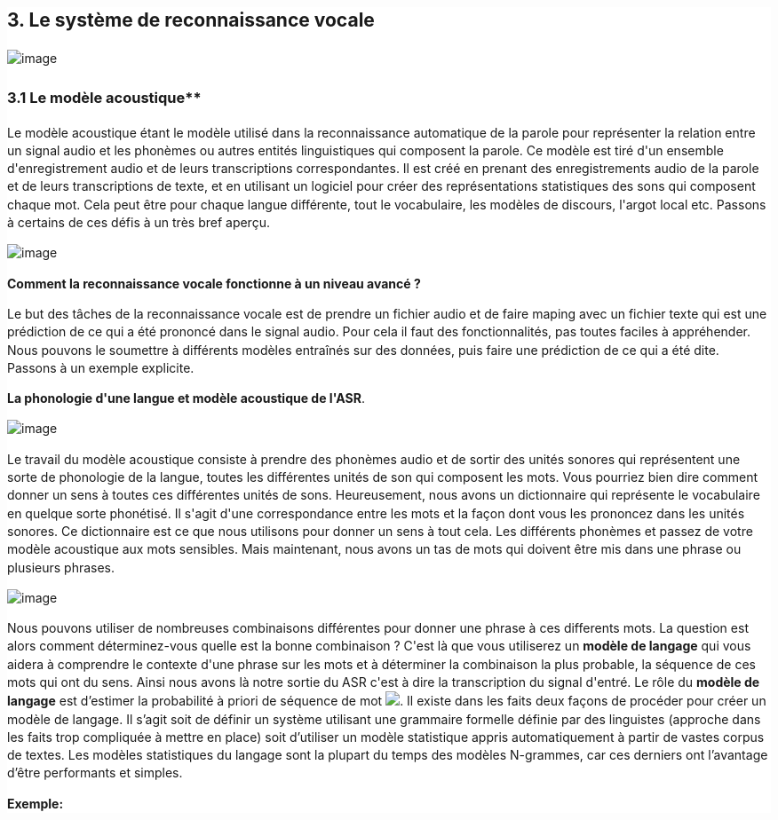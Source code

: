 ## 3. Le système de reconnaissance vocale  

![image](https://drive.google.com/uc?export=view&id=1sgbXsZqwuW69s-tl-yhja4svWy1H9L18)


### 3.1 Le modèle acoustique**
Le modèle acoustique étant le modèle utilisé dans la reconnaissance automatique de la parole pour représenter la relation entre un signal audio et les phonèmes ou autres entités linguistiques qui composent la parole. Ce modèle est tiré d'un ensemble d'enregistrement audio et de leurs transcriptions correspondantes. Il est créé en prenant des enregistrements audio de la parole et de leurs transcriptions de texte, et en utilisant un logiciel pour créer des représentations statistiques des sons qui composent chaque mot. Cela peut être pour chaque langue différente, tout le vocabulaire, les modèles de discours, l'argot local etc.
Passons à certains de ces défis à un très bref aperçu.

![image](https://drive.google.com/uc?export=view&id=1TtPTYB5ft89yo_OGPBtsviwF94JGuSHo)

**Comment la reconnaissance vocale fonctionne à un niveau avancé ?** 

Le but des tâches de la reconnaissance vocale est de prendre un fichier audio et de faire maping avec un fichier texte qui est une prédiction de ce qui a été prononcé dans le signal audio. Pour cela il faut des fonctionnalités, pas toutes faciles à appréhender. Nous pouvons le soumettre à différents modèles entraînés sur des données, puis faire une prédiction de ce qui a été dite. 
Passons à un exemple explicite.

**La phonologie d'une langue et modèle acoustique de l'ASR**.

![image](https://drive.google.com/uc?export=view&id=1pkUeNuDGJ3ID3n1dgdRexMYEnpzuN1xa)

Le travail du modèle acoustique consiste à prendre des phonèmes audio et de sortir des unités sonores qui représentent une sorte de phonologie de la langue, toutes les différentes unités de son qui composent les mots.
Vous pourriez bien dire comment donner un sens à toutes ces différentes unités de sons.
Heureusement, nous avons un dictionnaire qui représente le vocabulaire en quelque sorte phonétisé. Il s'agit d'une correspondance entre les mots et la façon dont vous les prononcez dans les unités sonores. Ce dictionnaire est ce que nous utilisons pour donner un sens à tout cela. Les différents phonèmes et passez de votre modèle acoustique aux mots sensibles. Mais maintenant, nous avons un tas de mots qui doivent être mis dans une phrase ou plusieurs phrases. 

![image](https://drive.google.com/uc?export=view&id=18CCGCCdAiT8KpxkgNHbvSd3V9QTQVDnb)

Nous pouvons utiliser de nombreuses combinaisons différentes pour donner une phrase à ces differents mots. La question est alors comment déterminez-vous quelle est la bonne combinaison ? C'est là que vous utiliserez un **modèle de langage** qui vous aidera à comprendre le contexte d'une phrase sur les mots et à déterminer la combinaison la plus probable, la séquence de ces mots qui ont du sens. Ainsi nous avons là notre sortie du ASR c'est à dire la transcription du signal d'entré. 
Le rôle du **modèle de langage** est d’estimer la probabilité à priori de séquence de mot <img src="https://latex.codecogs.com/svg.latex?\Large&space; P(W)} " title="  " />. Il existe dans les faits deux façons de procéder pour créer un modèle de langage. Il s’agit soit de définir un système utilisant une grammaire formelle définie par des linguistes (approche dans les faits trop compliquée à mettre en place) soit d’utiliser un modèle statistique appris automatiquement à partir de vastes corpus de textes.
Les modèles statistiques du langage sont la plupart du temps des modèles N-grammes, car ces derniers ont l’avantage d’être performants et simples.

**Exemple:**
